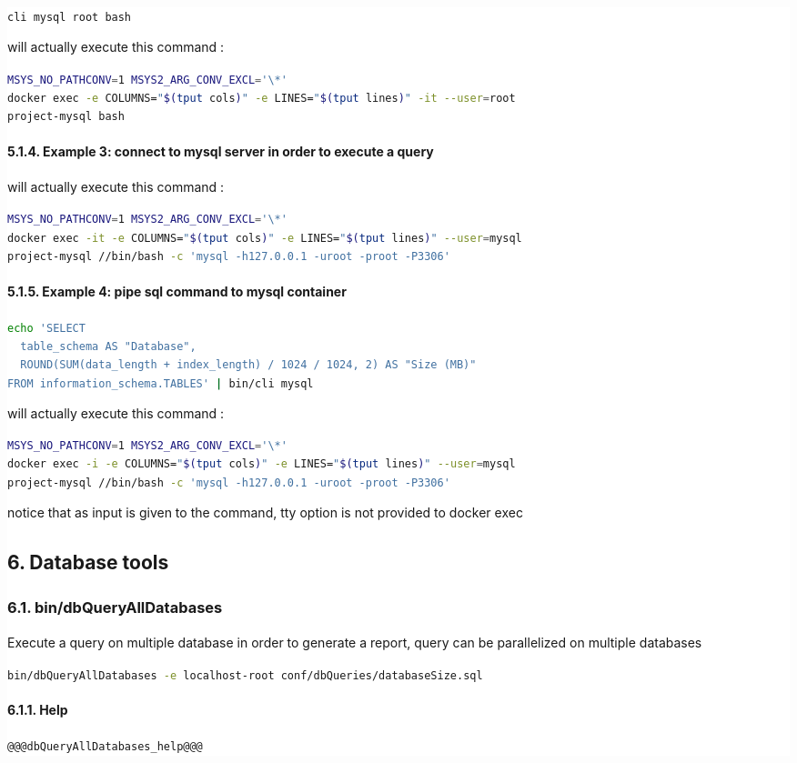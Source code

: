 ```bash
cli mysql root bash
```

will actually execute this command :

```bash
MSYS_NO_PATHCONV=1 MSYS2_ARG_CONV_EXCL='\*'
docker exec -e COLUMNS="$(tput cols)" -e LINES="$(tput lines)" -it --user=root
project-mysql bash
```

#### 5.1.4. Example 3: connect to mysql server in order to execute a query

will actually execute this command :

```bash
MSYS_NO_PATHCONV=1 MSYS2_ARG_CONV_EXCL='\*'
docker exec -it -e COLUMNS="$(tput cols)" -e LINES="$(tput lines)" --user=mysql
project-mysql //bin/bash -c 'mysql -h127.0.0.1 -uroot -proot -P3306'
```

#### 5.1.5. Example 4: pipe sql command to mysql container

```bash
echo 'SELECT
  table_schema AS "Database",
  ROUND(SUM(data_length + index_length) / 1024 / 1024, 2) AS "Size (MB)"
FROM information_schema.TABLES' | bin/cli mysql
```

will actually execute this command :

```bash
MSYS_NO_PATHCONV=1 MSYS2_ARG_CONV_EXCL='\*'
docker exec -i -e COLUMNS="$(tput cols)" -e LINES="$(tput lines)" --user=mysql
project-mysql //bin/bash -c 'mysql -h127.0.0.1 -uroot -proot -P3306'
```

notice that as input is given to the command, tty option is not provided to
docker exec

## 6. Database tools

### 6.1. bin/dbQueryAllDatabases

Execute a query on multiple database in order to generate a report, query can be
parallelized on multiple databases

```bash
bin/dbQueryAllDatabases -e localhost-root conf/dbQueries/databaseSize.sql
```

#### 6.1.1. Help

```text
@@@dbQueryAllDatabases_help@@@
```
